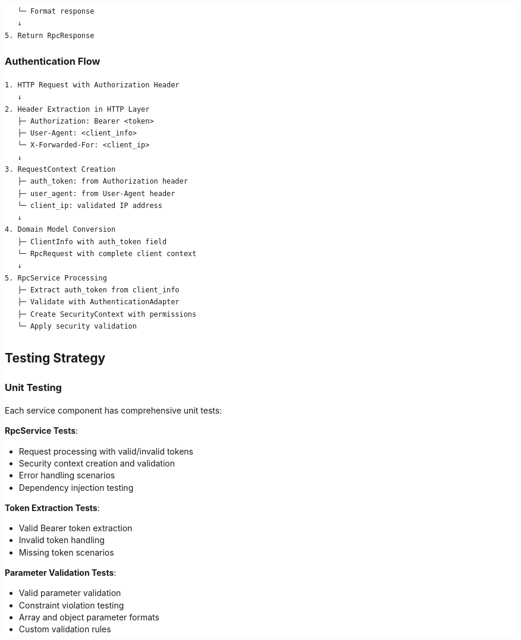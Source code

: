 ```
   └─ Format response
   ↓
5. Return RpcResponse
```

### Authentication Flow

```
1. HTTP Request with Authorization Header
   ↓
2. Header Extraction in HTTP Layer
   ├─ Authorization: Bearer <token>
   ├─ User-Agent: <client_info>
   └─ X-Forwarded-For: <client_ip>
   ↓
3. RequestContext Creation
   ├─ auth_token: from Authorization header
   ├─ user_agent: from User-Agent header
   └─ client_ip: validated IP address
   ↓
4. Domain Model Conversion
   ├─ ClientInfo with auth_token field
   └─ RpcRequest with complete client context
   ↓
5. RpcService Processing
   ├─ Extract auth_token from client_info
   ├─ Validate with AuthenticationAdapter
   ├─ Create SecurityContext with permissions
   └─ Apply security validation
```

## Testing Strategy

### Unit Testing

Each service component has comprehensive unit tests:

**RpcService Tests**:
- Request processing with valid/invalid tokens
- Security context creation and validation
- Error handling scenarios
- Dependency injection testing

**Token Extraction Tests**:
- Valid Bearer token extraction
- Invalid token handling
- Missing token scenarios

**Parameter Validation Tests**:
- Valid parameter validation
- Constraint violation testing
- Array and object parameter formats
- Custom validation rules

